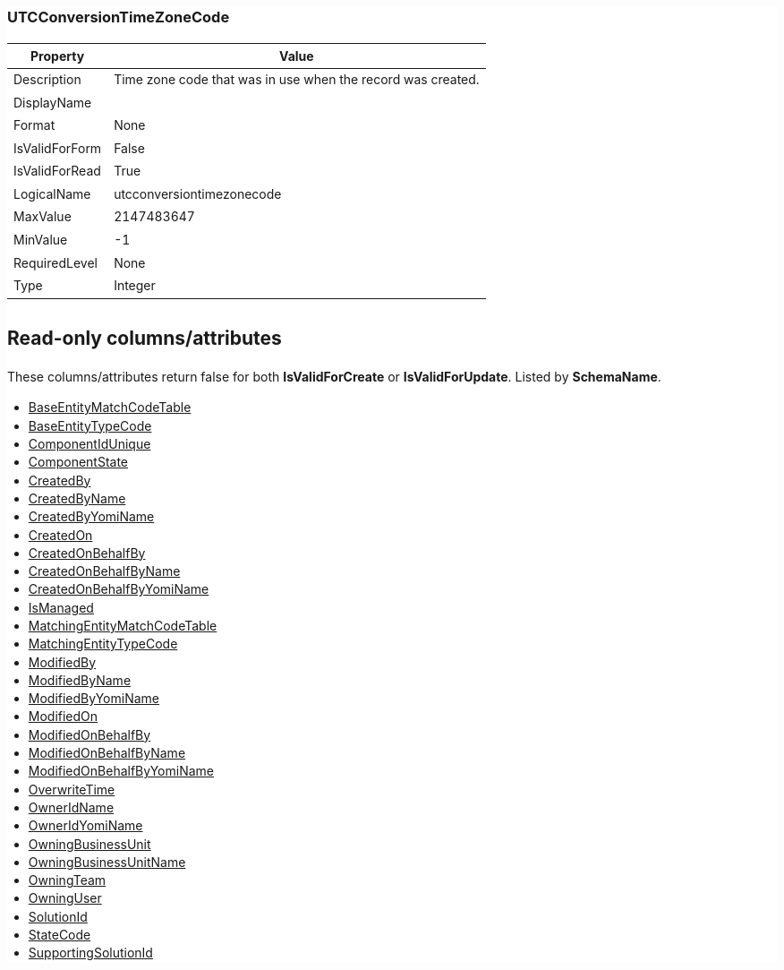 
### <a name="BKMK_UTCConversionTimeZoneCode"></a> UTCConversionTimeZoneCode

|Property|Value|
|--------|-----|
|Description|Time zone code that was in use when the record was created.|
|DisplayName||
|Format|None|
|IsValidForForm|False|
|IsValidForRead|True|
|LogicalName|utcconversiontimezonecode|
|MaxValue|2147483647|
|MinValue|-1|
|RequiredLevel|None|
|Type|Integer|

<a name="read-only-attributes"></a>

## Read-only columns/attributes

These columns/attributes return false for both **IsValidForCreate** or **IsValidForUpdate**. Listed by **SchemaName**.

- [BaseEntityMatchCodeTable](#BKMK_BaseEntityMatchCodeTable)
- [BaseEntityTypeCode](#BKMK_BaseEntityTypeCode)
- [ComponentIdUnique](#BKMK_ComponentIdUnique)
- [ComponentState](#BKMK_ComponentState)
- [CreatedBy](#BKMK_CreatedBy)
- [CreatedByName](#BKMK_CreatedByName)
- [CreatedByYomiName](#BKMK_CreatedByYomiName)
- [CreatedOn](#BKMK_CreatedOn)
- [CreatedOnBehalfBy](#BKMK_CreatedOnBehalfBy)
- [CreatedOnBehalfByName](#BKMK_CreatedOnBehalfByName)
- [CreatedOnBehalfByYomiName](#BKMK_CreatedOnBehalfByYomiName)
- [IsManaged](#BKMK_IsManaged)
- [MatchingEntityMatchCodeTable](#BKMK_MatchingEntityMatchCodeTable)
- [MatchingEntityTypeCode](#BKMK_MatchingEntityTypeCode)
- [ModifiedBy](#BKMK_ModifiedBy)
- [ModifiedByName](#BKMK_ModifiedByName)
- [ModifiedByYomiName](#BKMK_ModifiedByYomiName)
- [ModifiedOn](#BKMK_ModifiedOn)
- [ModifiedOnBehalfBy](#BKMK_ModifiedOnBehalfBy)
- [ModifiedOnBehalfByName](#BKMK_ModifiedOnBehalfByName)
- [ModifiedOnBehalfByYomiName](#BKMK_ModifiedOnBehalfByYomiName)
- [OverwriteTime](#BKMK_OverwriteTime)
- [OwnerIdName](#BKMK_OwnerIdName)
- [OwnerIdYomiName](#BKMK_OwnerIdYomiName)
- [OwningBusinessUnit](#BKMK_OwningBusinessUnit)
- [OwningBusinessUnitName](#BKMK_OwningBusinessUnitName)
- [OwningTeam](#BKMK_OwningTeam)
- [OwningUser](#BKMK_OwningUser)
- [SolutionId](#BKMK_SolutionId)
- [StateCode](#BKMK_StateCode)
- [SupportingSolutionId](#BKMK_SupportingSolutionId)
